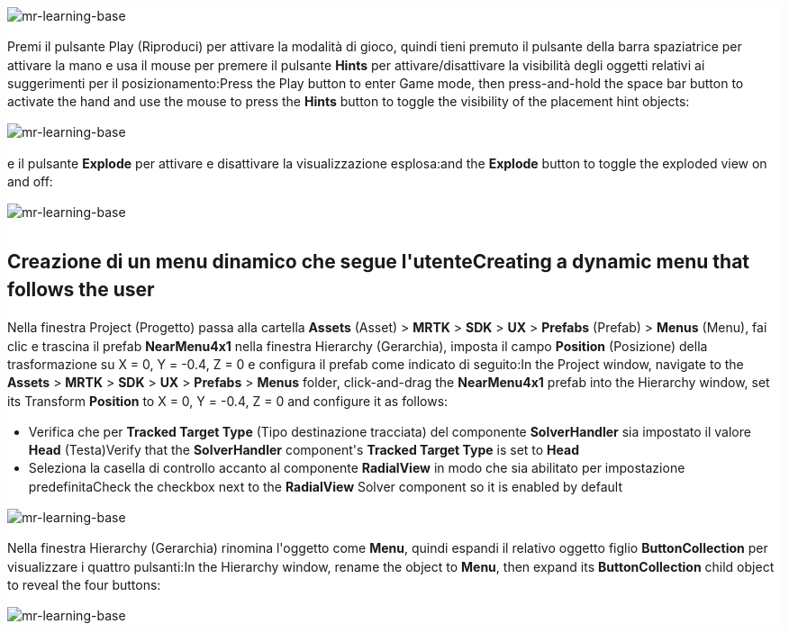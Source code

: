 ![mr-learning-base](images/mr-learning-base/base-06-section1-step1-6.png)

<span data-ttu-id="af4e0-142">Premi il pulsante Play (Riproduci) per attivare la modalità di gioco, quindi tieni premuto il pulsante della barra spaziatrice per attivare la mano e usa il mouse per premere il pulsante **Hints** per attivare/disattivare la visibilità degli oggetti relativi ai suggerimenti per il posizionamento:</span><span class="sxs-lookup"><span data-stu-id="af4e0-142">Press the Play button to enter Game mode, then press-and-hold the space bar button to activate the hand and use the mouse to press the **Hints** button to toggle the visibility of the placement hint objects:</span></span>

![mr-learning-base](images/mr-learning-base/base-06-section1-step1-7.png)

<span data-ttu-id="af4e0-144">e il pulsante **Explode** per attivare e disattivare la visualizzazione esplosa:</span><span class="sxs-lookup"><span data-stu-id="af4e0-144">and the **Explode** button to toggle the exploded view on and off:</span></span>

![mr-learning-base](images/mr-learning-base/base-06-section1-step1-8.png)

## <a name="creating-a-dynamic-menu-that-follows-the-user"></a><span data-ttu-id="af4e0-146">Creazione di un menu dinamico che segue l'utente</span><span class="sxs-lookup"><span data-stu-id="af4e0-146">Creating a dynamic menu that follows the user</span></span>

<span data-ttu-id="af4e0-147">Nella finestra Project (Progetto) passa alla cartella **Assets** (Asset)  > **MRTK** > **SDK** > **UX** > **Prefabs** (Prefab)  > **Menus** (Menu), fai clic e trascina il prefab **NearMenu4x1** nella finestra Hierarchy (Gerarchia), imposta il campo **Position** (Posizione) della trasformazione su X = 0, Y = -0.4, Z = 0 e configura il prefab come indicato di seguito:</span><span class="sxs-lookup"><span data-stu-id="af4e0-147">In the Project window, navigate to the **Assets** > **MRTK** > **SDK** > **UX** > **Prefabs** > **Menus** folder, click-and-drag the **NearMenu4x1** prefab into the Hierarchy window, set its Transform **Position** to X = 0, Y = -0.4, Z = 0 and configure it as follows:</span></span>

* <span data-ttu-id="af4e0-148">Verifica che per **Tracked Target Type** (Tipo destinazione tracciata) del componente **SolverHandler** sia impostato il valore **Head** (Testa)</span><span class="sxs-lookup"><span data-stu-id="af4e0-148">Verify that the **SolverHandler** component's **Tracked Target Type** is set to **Head**</span></span>
* <span data-ttu-id="af4e0-149">Seleziona la casella di controllo accanto al componente **RadialView** in modo che sia abilitato per impostazione predefinita</span><span class="sxs-lookup"><span data-stu-id="af4e0-149">Check the checkbox next to the **RadialView** Solver component so it is enabled by default</span></span>

![mr-learning-base](images/mr-learning-base/base-06-section2-step1-1.png)

<span data-ttu-id="af4e0-151">Nella finestra Hierarchy (Gerarchia) rinomina l'oggetto come **Menu**, quindi espandi il relativo oggetto figlio **ButtonCollection** per visualizzare i quattro pulsanti:</span><span class="sxs-lookup"><span data-stu-id="af4e0-151">In the Hierarchy window, rename the object to **Menu**, then expand its **ButtonCollection** child object to reveal the four buttons:</span></span>

![mr-learning-base](images/mr-learning-base/base-06-section2-step1-2.png)

